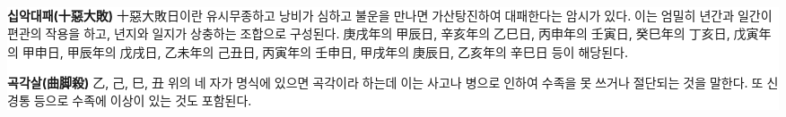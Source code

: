 **십악대패(十惡大敗)** 十惡大敗日이란 유시무종하고 낭비가 심하고 불운을 만나면 가산탕진하여 대패한다는 암시가 있다. 이는 엄밀히 년간과 일간이 편관의 작용을 하고, 년지와 일지가 상충하는 조합으로 구성된다. 庚戌年의 甲辰日, 辛亥年의 乙巳日, 丙申年의 壬寅日, 癸巳年의 丁亥日, 戊寅年의 甲申日, 甲辰年의 戊戌日, 乙未年의 己丑日, 丙寅年의 壬申日, 甲戌年의 庚辰日, 乙亥年의 辛巳日 등이 해당된다.

**곡각살(曲脚殺)** 乙, 己, 巳, 丑 위의 네 자가 명식에 있으면 곡각이라 하는데 이는 사고나 병으로 인하여 수족을 못 쓰거나 절단되는 것을 말한다. 또 신경통 등으로 수족에 이상이 있는 것도 포함된다.